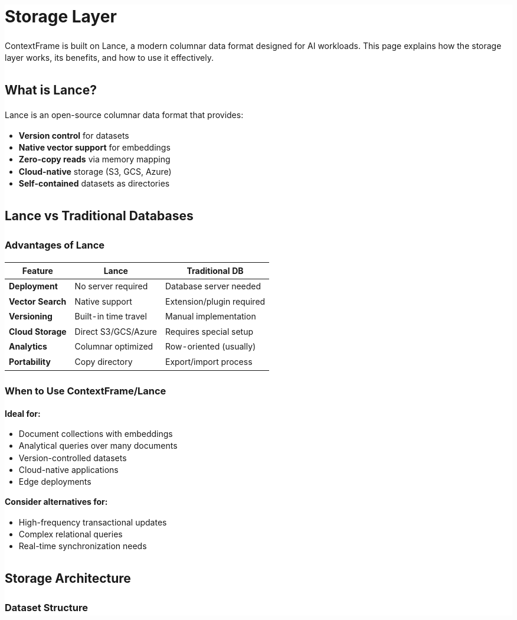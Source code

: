 # Storage Layer

ContextFrame is built on Lance, a modern columnar data format designed for AI workloads. This page explains how the storage layer works, its benefits, and how to use it effectively.

## What is Lance?

Lance is an open-source columnar data format that provides:
- **Version control** for datasets
- **Native vector support** for embeddings
- **Zero-copy reads** via memory mapping
- **Cloud-native** storage (S3, GCS, Azure)
- **Self-contained** datasets as directories

## Lance vs Traditional Databases

### Advantages of Lance

| Feature | Lance | Traditional DB |
|---------|-------|----------------|
| **Deployment** | No server required | Database server needed |
| **Vector Search** | Native support | Extension/plugin required |
| **Versioning** | Built-in time travel | Manual implementation |
| **Cloud Storage** | Direct S3/GCS/Azure | Requires special setup |
| **Analytics** | Columnar optimized | Row-oriented (usually) |
| **Portability** | Copy directory | Export/import process |

### When to Use ContextFrame/Lance

**Ideal for:**
- Document collections with embeddings
- Analytical queries over many documents
- Version-controlled datasets
- Cloud-native applications
- Edge deployments

**Consider alternatives for:**
- High-frequency transactional updates
- Complex relational queries
- Real-time synchronization needs

## Storage Architecture

### Dataset Structure

